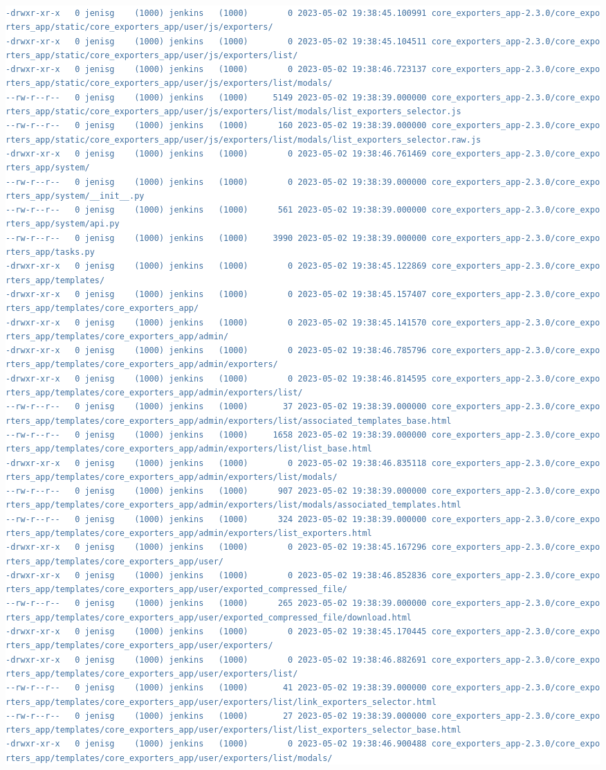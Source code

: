 ```diff
-drwxr-xr-x   0 jenisg    (1000) jenkins   (1000)        0 2023-05-02 19:38:45.100991 core_exporters_app-2.3.0/core_exporters_app/static/core_exporters_app/user/js/exporters/
-drwxr-xr-x   0 jenisg    (1000) jenkins   (1000)        0 2023-05-02 19:38:45.104511 core_exporters_app-2.3.0/core_exporters_app/static/core_exporters_app/user/js/exporters/list/
-drwxr-xr-x   0 jenisg    (1000) jenkins   (1000)        0 2023-05-02 19:38:46.723137 core_exporters_app-2.3.0/core_exporters_app/static/core_exporters_app/user/js/exporters/list/modals/
--rw-r--r--   0 jenisg    (1000) jenkins   (1000)     5149 2023-05-02 19:38:39.000000 core_exporters_app-2.3.0/core_exporters_app/static/core_exporters_app/user/js/exporters/list/modals/list_exporters_selector.js
--rw-r--r--   0 jenisg    (1000) jenkins   (1000)      160 2023-05-02 19:38:39.000000 core_exporters_app-2.3.0/core_exporters_app/static/core_exporters_app/user/js/exporters/list/modals/list_exporters_selector.raw.js
-drwxr-xr-x   0 jenisg    (1000) jenkins   (1000)        0 2023-05-02 19:38:46.761469 core_exporters_app-2.3.0/core_exporters_app/system/
--rw-r--r--   0 jenisg    (1000) jenkins   (1000)        0 2023-05-02 19:38:39.000000 core_exporters_app-2.3.0/core_exporters_app/system/__init__.py
--rw-r--r--   0 jenisg    (1000) jenkins   (1000)      561 2023-05-02 19:38:39.000000 core_exporters_app-2.3.0/core_exporters_app/system/api.py
--rw-r--r--   0 jenisg    (1000) jenkins   (1000)     3990 2023-05-02 19:38:39.000000 core_exporters_app-2.3.0/core_exporters_app/tasks.py
-drwxr-xr-x   0 jenisg    (1000) jenkins   (1000)        0 2023-05-02 19:38:45.122869 core_exporters_app-2.3.0/core_exporters_app/templates/
-drwxr-xr-x   0 jenisg    (1000) jenkins   (1000)        0 2023-05-02 19:38:45.157407 core_exporters_app-2.3.0/core_exporters_app/templates/core_exporters_app/
-drwxr-xr-x   0 jenisg    (1000) jenkins   (1000)        0 2023-05-02 19:38:45.141570 core_exporters_app-2.3.0/core_exporters_app/templates/core_exporters_app/admin/
-drwxr-xr-x   0 jenisg    (1000) jenkins   (1000)        0 2023-05-02 19:38:46.785796 core_exporters_app-2.3.0/core_exporters_app/templates/core_exporters_app/admin/exporters/
-drwxr-xr-x   0 jenisg    (1000) jenkins   (1000)        0 2023-05-02 19:38:46.814595 core_exporters_app-2.3.0/core_exporters_app/templates/core_exporters_app/admin/exporters/list/
--rw-r--r--   0 jenisg    (1000) jenkins   (1000)       37 2023-05-02 19:38:39.000000 core_exporters_app-2.3.0/core_exporters_app/templates/core_exporters_app/admin/exporters/list/associated_templates_base.html
--rw-r--r--   0 jenisg    (1000) jenkins   (1000)     1658 2023-05-02 19:38:39.000000 core_exporters_app-2.3.0/core_exporters_app/templates/core_exporters_app/admin/exporters/list/list_base.html
-drwxr-xr-x   0 jenisg    (1000) jenkins   (1000)        0 2023-05-02 19:38:46.835118 core_exporters_app-2.3.0/core_exporters_app/templates/core_exporters_app/admin/exporters/list/modals/
--rw-r--r--   0 jenisg    (1000) jenkins   (1000)      907 2023-05-02 19:38:39.000000 core_exporters_app-2.3.0/core_exporters_app/templates/core_exporters_app/admin/exporters/list/modals/associated_templates.html
--rw-r--r--   0 jenisg    (1000) jenkins   (1000)      324 2023-05-02 19:38:39.000000 core_exporters_app-2.3.0/core_exporters_app/templates/core_exporters_app/admin/exporters/list_exporters.html
-drwxr-xr-x   0 jenisg    (1000) jenkins   (1000)        0 2023-05-02 19:38:45.167296 core_exporters_app-2.3.0/core_exporters_app/templates/core_exporters_app/user/
-drwxr-xr-x   0 jenisg    (1000) jenkins   (1000)        0 2023-05-02 19:38:46.852836 core_exporters_app-2.3.0/core_exporters_app/templates/core_exporters_app/user/exported_compressed_file/
--rw-r--r--   0 jenisg    (1000) jenkins   (1000)      265 2023-05-02 19:38:39.000000 core_exporters_app-2.3.0/core_exporters_app/templates/core_exporters_app/user/exported_compressed_file/download.html
-drwxr-xr-x   0 jenisg    (1000) jenkins   (1000)        0 2023-05-02 19:38:45.170445 core_exporters_app-2.3.0/core_exporters_app/templates/core_exporters_app/user/exporters/
-drwxr-xr-x   0 jenisg    (1000) jenkins   (1000)        0 2023-05-02 19:38:46.882691 core_exporters_app-2.3.0/core_exporters_app/templates/core_exporters_app/user/exporters/list/
--rw-r--r--   0 jenisg    (1000) jenkins   (1000)       41 2023-05-02 19:38:39.000000 core_exporters_app-2.3.0/core_exporters_app/templates/core_exporters_app/user/exporters/list/link_exporters_selector.html
--rw-r--r--   0 jenisg    (1000) jenkins   (1000)       27 2023-05-02 19:38:39.000000 core_exporters_app-2.3.0/core_exporters_app/templates/core_exporters_app/user/exporters/list/list_exporters_selector_base.html
-drwxr-xr-x   0 jenisg    (1000) jenkins   (1000)        0 2023-05-02 19:38:46.900488 core_exporters_app-2.3.0/core_exporters_app/templates/core_exporters_app/user/exporters/list/modals/
```